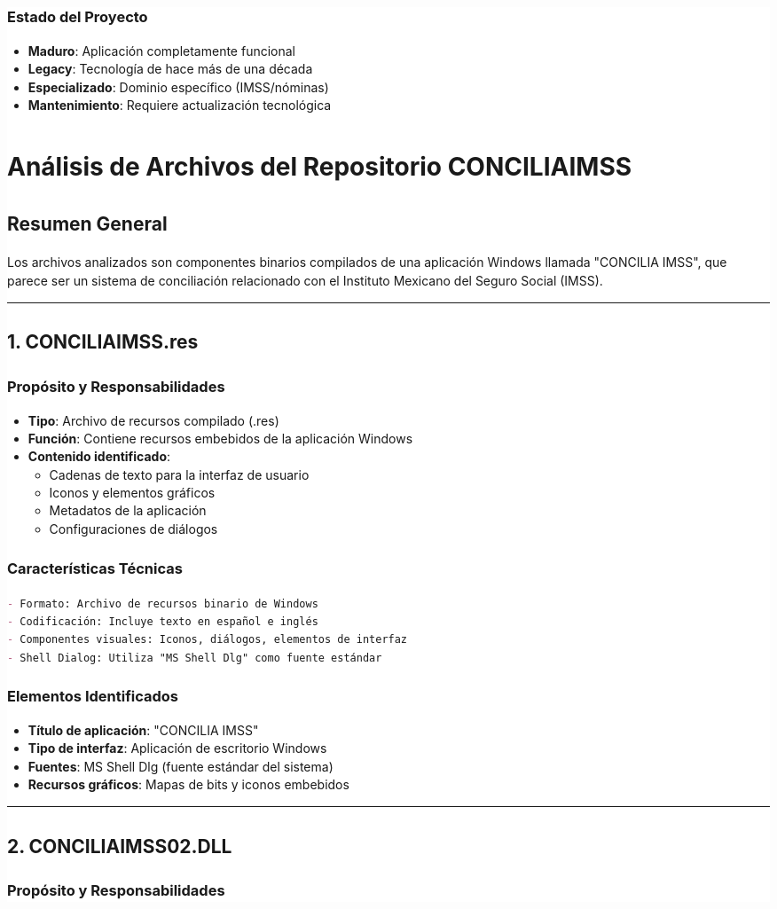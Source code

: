 ### Estado del Proyecto

- **Maduro**: Aplicación completamente funcional
- **Legacy**: Tecnología de hace más de una década
- **Especializado**: Dominio específico (IMSS/nóminas)
- **Mantenimiento**: Requiere actualización tecnológica

# Análisis de Archivos del Repositorio CONCILIAIMSS

## Resumen General

Los archivos analizados son componentes binarios compilados de una aplicación Windows llamada "CONCILIA IMSS", que parece ser un sistema de conciliación relacionado con el Instituto Mexicano del Seguro Social (IMSS).

---

## 1. CONCILIAIMSS.res

### Propósito y Responsabilidades

- **Tipo**: Archivo de recursos compilado (.res)
- **Función**: Contiene recursos embebidos de la aplicación Windows
- **Contenido identificado**:
  - Cadenas de texto para la interfaz de usuario
  - Iconos y elementos gráficos
  - Metadatos de la aplicación
  - Configuraciones de diálogos

### Características Técnicas

```markdown
- Formato: Archivo de recursos binario de Windows
- Codificación: Incluye texto en español e inglés
- Componentes visuales: Iconos, diálogos, elementos de interfaz
- Shell Dialog: Utiliza "MS Shell Dlg" como fuente estándar
```

### Elementos Identificados

- **Título de aplicación**: "CONCILIA IMSS"
- **Tipo de interfaz**: Aplicación de escritorio Windows
- **Fuentes**: MS Shell Dlg (fuente estándar del sistema)
- **Recursos gráficos**: Mapas de bits y iconos embebidos

---

## 2. CONCILIAIMSS02.DLL

### Propósito y Responsabilidades
